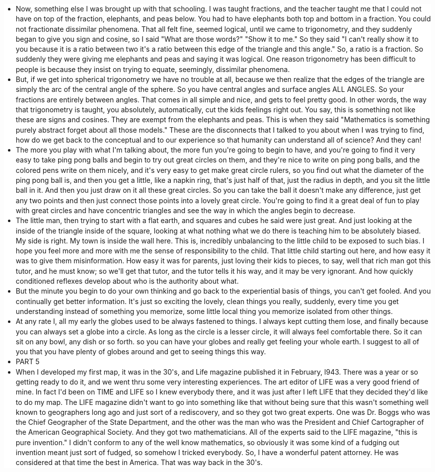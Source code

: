 - Now, something else I was brought up with that schooling. I was taught fractions, and the teacher taught me that I could not have on top of the fraction, elephants, and peas below. You had to have elephants both top and bottom in a fraction. You could not fractionate dissimilar phenomena. That all felt fine, seemed logical, until we came to trigonometry, and they suddenly began to give you sign and cosine, so I said "What are those words?" "Show it to me." So they said "I can't really show it to you because it is a ratio between two it's a ratio between this edge of the triangle and this angle." So, a ratio is a fraction. So suddenly they were giving me elephants and peas and saying it was logical. One reason trigonometry has been difficult to people is because they insist on trying to equate, seemingly, dissimilar phenomena.<span id='9s0s5f-Sb'/>
- But, if we get into spherical trigonometry we have no trouble at all, because we then realize that the edges of the triangle are simply the arc of the central angle of the sphere. So you have central angles and surface angles ALL ANGLES. So your fractions are entirely between angles. That comes in all simple and nice, and gets to feel pretty good. In other words, the way that trigonometry is taught, you absolutely, automatically, cut the kids feelings right out. You say, this is something not like these are signs and cosines. They are exempt from the elephants and peas. This is when they said "Mathematics is something purely abstract forget about all those models." These are the disconnects that I talked to you about when I was trying to find, how do we get back to the conceptual and to our experience so that humanity can understand all of science? And they can!<span id='HEUpRHSaZ'/>
- The more you play with what I'm talking about, the more fun you're going to begin to have, and you're going to find it very easy to take ping pong balls and begin to try out great circles on them, and they're nice to write on ping pong balls, and the colored pens write on them nicely, and it's very easy to get make great circle rulers, so you find out what the diameter of the ping pong ball is, and then you get a little, like a napkin ring, that's just half of that, just the radius in depth, and you sit the little ball in it. And then you just draw on it all these great circles. So you can take the ball it doesn't make any difference, just get any two points and then just connect those points into a lovely great circle. You're going to find it a great deal of fun to play with great circles and have concentric triangles and see the way in which the angles begin to decrease.<span id='JmWndASxN'/>
- The little man, then trying to start with a flat earth, and squares and cubes he said were just great. And just looking at the inside of the triangle inside of the square, looking at what nothing what we do there is teaching him to be absolutely biased. My side is right. My town is inside the wall here. This is, incredibly unbalancing to the little child to be exposed to such bias. I hope you feel more and more with me the sense of responsibility to the child. That little child starting out here, and how easy it was to give them misinformation. How easy it was for parents, just loving their kids to pieces, to say, well that rich man got this tutor, and he must know; so we'll get that tutor, and the tutor tells it his way, and it may be very ignorant. And how quickly conditioned reflexes develop about who is the authority about what.<span id='zotLM457e'/>
- But the minute you begin to do your own thinking and go back to the experiential basis of things, you can't get fooled. And you continually get better information. It's just so exciting the lovely, clean things you really, suddenly, every time you get understanding instead of something you memorize, some little local thing you memorize isolated from other things.<span id='P-PWF14cu'/>
- At any rate I, all my early the globes used to be always fastened to things. I always kept cutting them lose, and finally because you can always set a globe into a circle. As long as the circle is a lesser circle, it will always feel comfortable there. So it can sit on any bowl, any dish or so forth. so you can have your globes and really get feeling your whole earth. I suggest to all of you that you have plenty of globes around and get to seeing things this way.<span id='yALIDO7mT'/>
- PART 5<span id='ACaqyaBFC'/>
- When I developed my first map, it was in the 30's, and Life magazine published it in February, l943. There was a year or so getting ready to do it, and we went thru some very interesting experiences. The art editor of LIFE was a very good friend of mine. In fact I'd been on TIME and LIFE so I knew everybody there, and it was just after I left LIFE that they decided they'd like to do my map. The LIFE magazine didn't want to go into something like that without being sure that this wasn't something well known to geographers long ago and just sort of a rediscovery, and so they got two great experts. One was Dr. Boggs who was the Chief Geographer of the State Department, and the other was the man who was the President and Chief Cartographer of the American Geographical Society. And they got two mathematicians. All of the experts said to the LIFE magazine, "this is pure invention." I didn't conform to any of the well know mathematics, so obviously it was some kind of a fudging out invention meant just sort of fudged, so somehow I tricked everybody. So, I have a wonderful patent attorney. He was considered at that time the best in America. That was way back in the 30's.<span id='k2lUIGFX6'/>